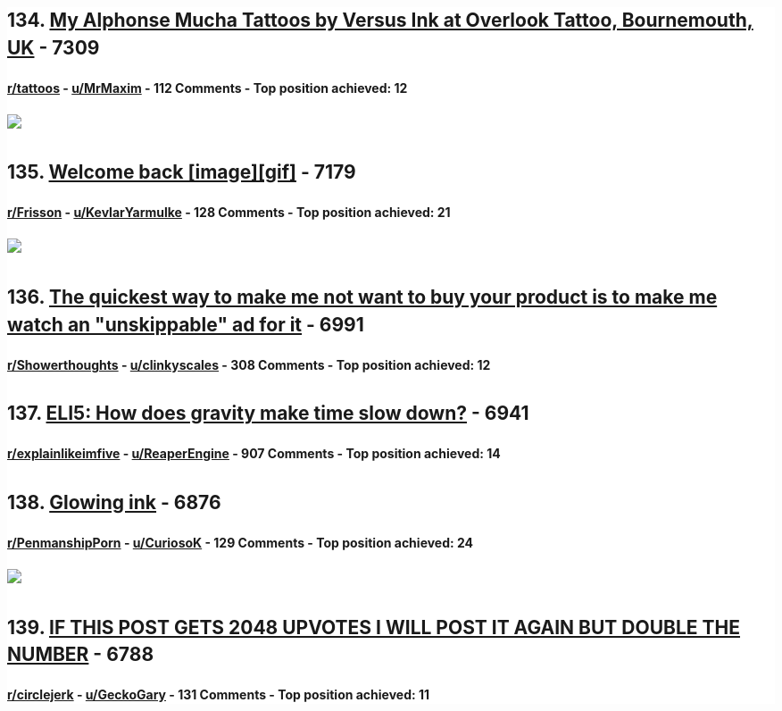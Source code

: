 ## 134. [My Alphonse Mucha Tattoos by Versus Ink at Overlook Tattoo, Bournemouth, UK](http://reddit.com/r/tattoos/comments/6rxsej/my_alphonse_mucha_tattoos_by_versus_ink_at/) - 7309
#### [r/tattoos](http://reddit.com/r/tattoos) - [u/MrMaxim](http://reddit.com/u/MrMaxim) - 112 Comments - Top position achieved: 12

<a href="https://imgur.com/vRQCJSZ"><img src="https://b.thumbs.redditmedia.com/V-5yXB4E1nYTOpecNRbTim44_SRIBBdOUxFFa0euoeE.jpg"></img></a>

## 135. [Welcome back [image][gif]](http://reddit.com/r/Frisson/comments/6rvxf7/welcome_back_imagegif/) - 7179
#### [r/Frisson](http://reddit.com/r/Frisson) - [u/KevlarYarmulke](http://reddit.com/u/KevlarYarmulke) - 128 Comments - Top position achieved: 21

<a href="http://i.imgur.com/IEHbOVc.gifv"><img src="https://b.thumbs.redditmedia.com/fL4p8tCJTllldrZQquQOACeJR13k-KPYQskPPgyHlDc.jpg"></img></a>

## 136. [The quickest way to make me not want to buy your product is to make me watch an "unskippable" ad for it](http://reddit.com/r/Showerthoughts/comments/6s1fko/the_quickest_way_to_make_me_not_want_to_buy_your/) - 6991
#### [r/Showerthoughts](http://reddit.com/r/Showerthoughts) - [u/clinkyscales](http://reddit.com/u/clinkyscales) - 308 Comments - Top position achieved: 12

## 137. [ELI5: How does gravity make time slow down?](http://reddit.com/r/explainlikeimfive/comments/6rx0q3/eli5_how_does_gravity_make_time_slow_down/) - 6941
#### [r/explainlikeimfive](http://reddit.com/r/explainlikeimfive) - [u/ReaperEngine](http://reddit.com/u/ReaperEngine) - 907 Comments - Top position achieved: 14

## 138. [Glowing ink](http://reddit.com/r/PenmanshipPorn/comments/6s0e75/glowing_ink/) - 6876
#### [r/PenmanshipPorn](http://reddit.com/r/PenmanshipPorn) - [u/CuriosoK](http://reddit.com/u/CuriosoK) - 129 Comments - Top position achieved: 24

<a href="https://i.imgur.com/qvB5GxC.gifv"><img src="https://b.thumbs.redditmedia.com/ZMascQMBTGR0rXSHiCK5TNTPbXim68nJWHUXp0XE1Fo.jpg"></img></a>

## 139. [IF THIS POST GETS 2048 UPVOTES I WILL POST IT AGAIN BUT DOUBLE THE NUMBER](http://reddit.com/r/circlejerk/comments/6ryvaq/if_this_post_gets_2048_upvotes_i_will_post_it/) - 6788
#### [r/circlejerk](http://reddit.com/r/circlejerk) - [u/GeckoGary](http://reddit.com/u/GeckoGary) - 131 Comments - Top position achieved: 11
